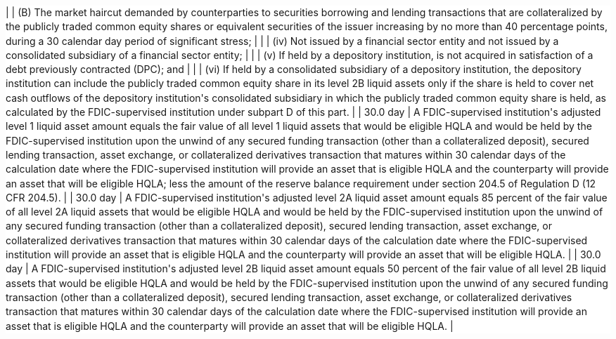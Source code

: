|            |               (B) The market haircut demanded by counterparties to securities borrowing and lending transactions that are collateralized by the publicly traded common equity shares or equivalent securities of the issuer increasing by no more than 40 percentage points, during a 30 calendar day period of significant stress;                                                                                                                                                                                                                                                                                                                                                                                                                                                                             |
|            |               (iv) Not issued by a financial sector entity and not issued by a consolidated subsidiary of a financial sector entity;                                                                                                                                                                                                                                                                                                                                                                                                                                                                                                                                                                                                                                                                            |
|            |               (v) If held by a depository institution, is not acquired in satisfaction of a debt previously contracted (DPC); and                                                                                                                                                                                                                                                                                                                                                                                                                                                                                                                                                                                                                                                                               |
|            |               (vi) If held by a consolidated subsidiary of a depository institution, the depository institution can include the publicly traded common equity share in its level 2B liquid assets only if the share is held to cover net cash outflows of the depository institution's consolidated subsidiary in which the publicly traded common equity share is held, as calculated by the FDIC-supervised institution under subpart D of this part.                                                                                                                                                                                                                                                                                                                                                         |
| 30.0 day   | A FDIC-supervised institution's adjusted level 1 liquid asset amount equals the fair value of all level 1 liquid assets that would be eligible HQLA and would be held by the FDIC-supervised institution upon the unwind of any secured funding transaction (other than a collateralized deposit), secured lending transaction, asset exchange, or collateralized derivatives transaction that matures within 30 calendar days of the calculation date where the FDIC-supervised institution will provide an asset that is eligible HQLA and the counterparty will provide an asset that will be eligible HQLA; less the amount of the reserve balance requirement under section 204.5 of Regulation D (12 CFR 204.5).                                                                                          |
| 30.0 day   | A FDIC-supervised institution's adjusted level 2A liquid asset amount equals 85 percent of the fair value of all level 2A liquid assets that would be eligible HQLA and would be held by the FDIC-supervised institution upon the unwind of any secured funding transaction (other than a collateralized deposit), secured lending transaction, asset exchange, or collateralized derivatives transaction that matures within 30 calendar days of the calculation date where the FDIC-supervised institution will provide an asset that is eligible HQLA and the counterparty will provide an asset that will be eligible HQLA.                                                                                                                                                                                 |
| 30.0 day   | A FDIC-supervised institution's adjusted level 2B liquid asset amount equals 50 percent of the fair value of all level 2B liquid assets that would be eligible HQLA and would be held by the FDIC-supervised institution upon the unwind of any secured funding transaction (other than a collateralized deposit), secured lending transaction, asset exchange, or collateralized derivatives transaction that matures within 30 calendar days of the calculation date where the FDIC-supervised institution will provide an asset that is eligible HQLA and the counterparty will provide an asset that will be eligible HQLA.                                                                                                                                                                                 |